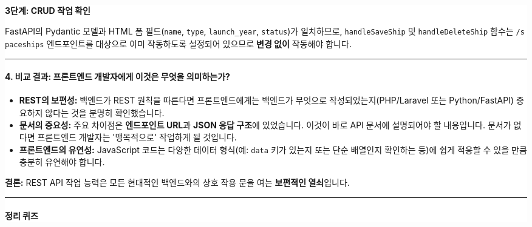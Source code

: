 **3단계: CRUD 작업 확인**

FastAPI의 Pydantic 모델과 HTML 폼 필드(`name`, `type`, `launch_year`, `status`)가 일치하므로, `handleSaveShip` 및 `handleDeleteShip` 함수는 `/spaceships` 엔드포인트를 대상으로 이미 작동하도록 설정되어 있으므로 **변경 없이** 작동해야 합니다.

---

#### **4. 비교 결과: 프론트엔드 개발자에게 이것은 무엇을 의미하는가?**

- **REST의 보편성:** 백엔드가 REST 원칙을 따른다면 프론트엔드에게는 백엔드가 무엇으로 작성되었는지(PHP/Laravel 또는 Python/FastAPI) 중요하지 않다는 것을 분명히 확인했습니다.
- **문서의 중요성:** 주요 차이점은 **엔드포인트 URL**과 **JSON 응답 구조**에 있었습니다. 이것이 바로 API 문서에 설명되어야 할 내용입니다. 문서가 없다면 프론트엔드 개발자는 '맹목적으로' 작업하게 될 것입니다.
- **프론트엔드의 유연성:** JavaScript 코드는 다양한 데이터 형식(예: `data` 키가 있는지 또는 단순 배열인지 확인하는 등)에 쉽게 적응할 수 있을 만큼 충분히 유연해야 합니다.

**결론:** REST API 작업 능력은 모든 현대적인 백엔드와의 상호 작용 문을 여는 **보편적인 열쇠**입니다.

---

#### **정리 퀴즈**

<style>
    #quiz-container {
        border-radius: 8px;
        padding: 20px;
        margin-top: 20px;
        box-shadow: 0 2px 4px rgba(0,0,0,0.1);
    }
    .question {
        margin-bottom: 15px;
    }
    .question p {
        font-weight: bold;
        margin-bottom: 10px;
    }
    #quiz-container label {
        display: block;
        margin-bottom: 5px;
        cursor: pointer;
        padding: 5px;
        border-radius: 4px;
    }
    #quiz-container button {
        border: none;
        padding: 10px 20px;
        border-radius: 5px;
        cursor: pointer;
        font-size: 16px;
        margin-top: 10px;
    }
    #quiz-container button:hover {
    }
    #quiz-results {
        margin-top: 20px;
        padding: 15px;
        border-radius: 5px;
    }
</style>
